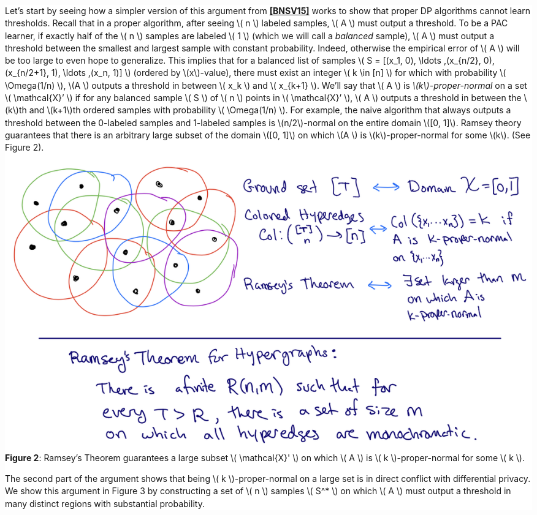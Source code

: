 Let’s start by seeing how a simpler version of this argument from [**[BNSV15]**][3] works to show that proper DP algorithms cannot learn thresholds. Recall that in a proper algorithm, after seeing \\( n \\) labeled samples, \\( A \\) must output a threshold. To be a PAC learner, if exactly half of the \\( n \\) samples are labeled \\( 1 \\) (which we will call a *balanced* sample), \\( A \\) must output a threshold between the smallest and largest sample with constant probability. Indeed, otherwise the empirical error of \\( A \\) will be too large to even hope to generalize. This implies that for a balanced list of samples \\( S = [(x_1, 0), \ldots ,(x_{n/2}, 0), (x_{n/2+1}, 1), \ldots ,(x_n, 1)] \\) (ordered by \\(x\\)-value), there must exist an integer \\( k \in [n] \\) for which with probability \\( \Omega(1/n) \\), \\(A \\) outputs a threshold in between 
\\( x_k \\) and \\( x_{k+1} \\). We’ll say that \\( A \\) is *\\(k\\)-proper-normal* on a set \\( \mathcal{X}’ \\) if for any balanced sample \\( S \\) of \\( n \\) points in \\( \mathcal{X}’ \\), \\( A \\) outputs a threshold in between the \\(k\\)th and \\(k+1\\)th ordered samples with probability \\( \Omega(1/n) \\). For example, the naive algorithm that always outputs a threshold between the 0-labeled samples and 1-labeled samples is \\(n/2\\)-normal on the entire domain \\([0, 1]\\). Ramsey theory guarantees that there is an arbitrary large subset of the domain \\([0, 1]\\) on which \\(A \\) is \\(k\\)-proper-normal for some \\(k\\). (See Figure 2).

![Figure 2: Ramsey's Theorem](/images/RamseyTheorem.png "Figure 2: Ramsey's Theorem")
**Figure 2**: Ramsey’s Theorem guarantees a large subset \\( \mathcal{X}' \\) on which \\( A \\) is \\( k \\)-proper-normal for some \\( k \\).


The second part of the argument shows that being \\( k \\)-proper-normal on a large set is in direct conflict with differential privacy. We show this argument in Figure 3 by constructing a set of \\( n \\) samples \\( S^* \\) on which \\( A \\) must output a threshold in many distinct regions with substantial probability.


[A]: https://arxiv.org/abs/1806.00949
[B]: https://arxiv.org/abs/2003.00563
[4]: https://arxiv.org/abs/0803.0924
[2]: https://arxiv.org/abs/1402.2224
[3]: https://arxiv.org/abs/1504.07553
[5]: https://arxiv.org/abs/1710.05233
[GHM]: https://arxiv.org/abs/1905.11311
[B20]: https://arxiv.org/abs/2007.05665
[BHMVY]: https://arxiv.org/abs/2011.04483
[LM]: https://arxiv.org/abs/2006.13508
[GGKM]: https://arxiv.org/abs/2012.03893
[^1]: For a more complete background on the progress in DP PAC learning, we refer the reader to the excellent survey blog post [here](https://differentialprivacy.org/private-pac/).
[^2]: At the time, Shay was additionally affiliated with Princeton University and Google Brain.